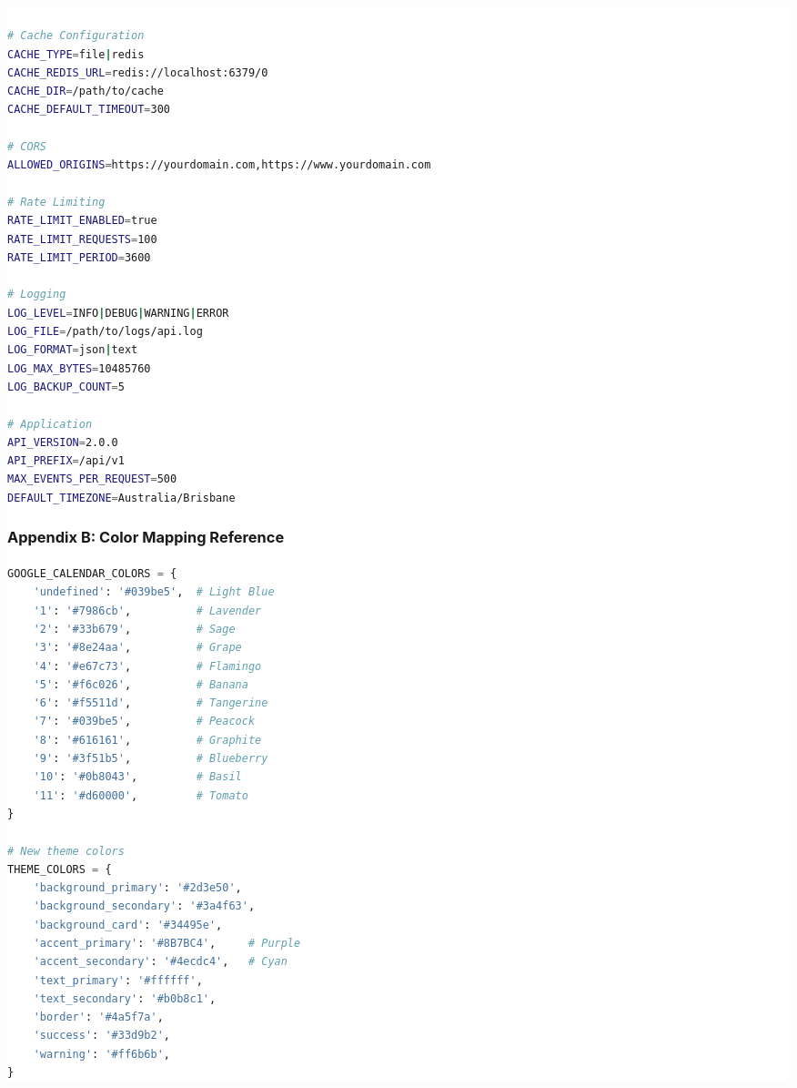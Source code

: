 ```bash

# Cache Configuration
CACHE_TYPE=file|redis
CACHE_REDIS_URL=redis://localhost:6379/0
CACHE_DIR=/path/to/cache
CACHE_DEFAULT_TIMEOUT=300

# CORS
ALLOWED_ORIGINS=https://yourdomain.com,https://www.yourdomain.com

# Rate Limiting
RATE_LIMIT_ENABLED=true
RATE_LIMIT_REQUESTS=100
RATE_LIMIT_PERIOD=3600

# Logging
LOG_LEVEL=INFO|DEBUG|WARNING|ERROR
LOG_FILE=/path/to/logs/api.log
LOG_FORMAT=json|text
LOG_MAX_BYTES=10485760
LOG_BACKUP_COUNT=5

# Application
API_VERSION=2.0.0
API_PREFIX=/api/v1
MAX_EVENTS_PER_REQUEST=500
DEFAULT_TIMEZONE=Australia/Brisbane
```

### Appendix B: Color Mapping Reference

```python
GOOGLE_CALENDAR_COLORS = {
    'undefined': '#039be5',  # Light Blue
    '1': '#7986cb',          # Lavender
    '2': '#33b679',          # Sage
    '3': '#8e24aa',          # Grape
    '4': '#e67c73',          # Flamingo
    '5': '#f6c026',          # Banana
    '6': '#f5511d',          # Tangerine
    '7': '#039be5',          # Peacock
    '8': '#616161',          # Graphite
    '9': '#3f51b5',          # Blueberry
    '10': '#0b8043',         # Basil
    '11': '#d60000',         # Tomato
}

# New theme colors
THEME_COLORS = {
    'background_primary': '#2d3e50',
    'background_secondary': '#3a4f63',
    'background_card': '#34495e',
    'accent_primary': '#8B7BC4',     # Purple
    'accent_secondary': '#4ecdc4',   # Cyan
    'text_primary': '#ffffff',
    'text_secondary': '#b0b8c1',
    'border': '#4a5f7a',
    'success': '#33d9b2',
    'warning': '#ff6b6b',
}
```
